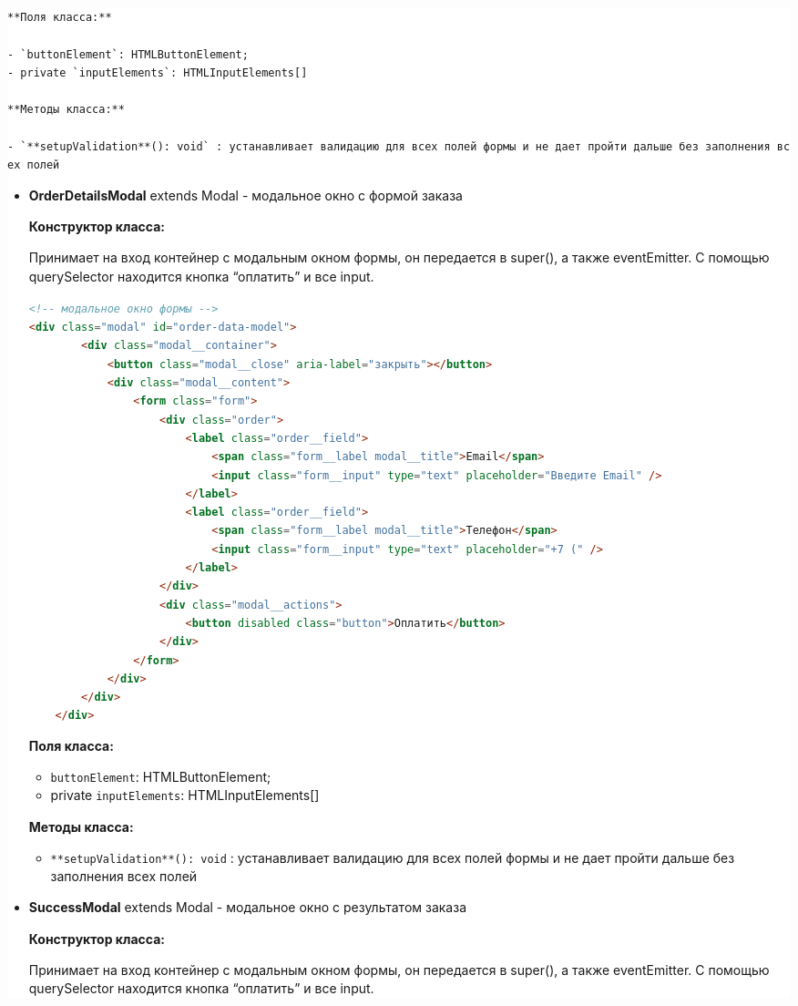     **Поля класса:**
    
    - `buttonElement`: HTMLButtonElement;
    - private `inputElements`: HTMLInputElements[]
    
    **Методы класса:**
    
    - `**setupValidation**(): void` : устанавливает валидацию для всех полей формы и не дает пройти дальше без заполнения всех полей
- **OrderDetailsModal** extends Modal - модальное окно с формой заказа
    
    **Конструктор класса:**
    
    Принимает на вход контейнер с модальным окном формы, он передается в super(), а также eventEmitter. С помощью querySelector находится кнопка “оплатить” и все input.
    
    ```html
    <!-- модальное окно формы -->
    <div class="modal" id="order-data-model">
    		<div class="modal__container">
    			<button class="modal__close" aria-label="закрыть"></button>
    			<div class="modal__content">
    				<form class="form">
    					<div class="order">
    						<label class="order__field">
    							<span class="form__label modal__title">Email</span>
    							<input class="form__input" type="text" placeholder="Введите Email" />
    						</label>
    						<label class="order__field">
    							<span class="form__label modal__title">Телефон</span>
    							<input class="form__input" type="text" placeholder="+7 (" />
    						</label>
    					</div>
    					<div class="modal__actions">
    						<button disabled class="button">Оплатить</button>
    					</div>
    				</form>
    			</div>
    		</div>
    	</div>
    ```
    
    **Поля класса:**
    
    - `buttonElement`: HTMLButtonElement;
    - private `inputElements`: HTMLInputElements[]
    
    **Методы класса:**
    
    - `**setupValidation**(): void` : устанавливает валидацию для всех полей формы и не дает пройти дальше без заполнения всех полей
- **SuccessModal** extends Modal - модальное окно с результатом заказа
    
    **Конструктор класса:**
    
    Принимает на вход контейнер с модальным окном формы, он передается в super(), а также eventEmitter. С помощью querySelector находится кнопка “оплатить” и все input.
    